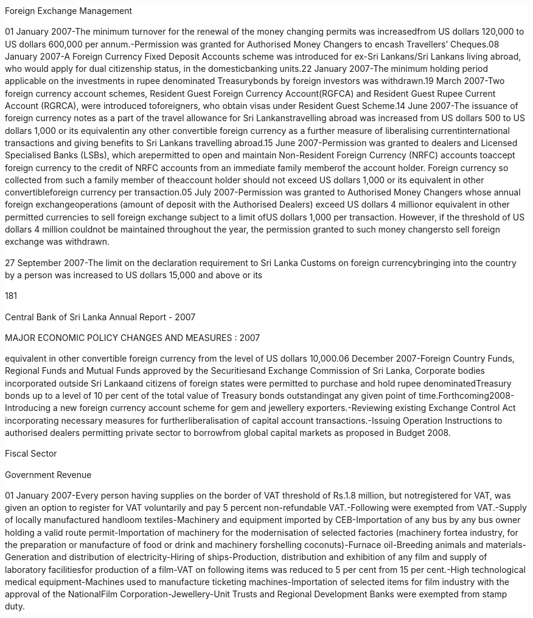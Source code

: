 Foreign Exchange Management

01 January 2007-The minimum turnover for the renewal of the money changing permits was increasedfrom US dollars 120,000 to US dollars 600,000 per annum.-Permission was granted for Authorised Money Changers to encash Travellers’ Cheques.08 January 2007-A Foreign Currency Fixed Deposit Accounts scheme was introduced for ex-Sri Lankans/Sri Lankans living abroad, who would apply for dual citizenship status, in the domesticbanking units.22 January 2007-The minimum holding period applicable on the investments in rupee denominated Treasurybonds by foreign investors was withdrawn.19 March 2007-Two foreign currency account schemes, Resident Guest Foreign Currency Account(RGFCA) and Resident Guest Rupee Current Account (RGRCA), were introduced toforeigners, who obtain visas under Resident Guest Scheme.14 June 2007-The issuance of foreign currency notes as a part of the travel allowance for Sri Lankanstravelling abroad was increased from US dollars 500 to US dollars 1,000 or its equivalentin any other convertible foreign currency as a further measure of liberalising currentinternational transactions and giving benefits to Sri Lankans travelling abroad.15 June 2007-Permission was granted to dealers and Licensed Specialised Banks (LSBs), which arepermitted to open and maintain Non-Resident Foreign Currency (NRFC) accounts toaccept foreign currency to the credit of NRFC accounts from an immediate family memberof the account holder. Foreign currency so collected from such a family member of theaccount holder should not exceed US dollars 1,000 or its equivalent in other convertibleforeign currency per transaction.05 July 2007-Permission was granted to Authorised Money Changers whose annual foreign exchangeoperations (amount of deposit with the Authorised Dealers) exceed US dollars 4 millionor equivalent in other permitted currencies to sell foreign exchange subject to a limit ofUS dollars 1,000 per transaction. However, if the threshold of US dollars 4 million couldnot be maintained throughout the year, the permission granted to such money changersto sell foreign exchange was withdrawn.

27 September 2007-The limit on the declaration requirement to Sri Lanka Customs on foreign currencybringing into the country by a person was increased to US dollars 15,000 and above or its

181

Central Bank of Sri Lanka Annual Report - 2007

MAJOR ECONOMIC POLICY CHANGES AND MEASURES : 2007

equivalent in other convertible foreign currency from the level of US dollars 10,000.06 December 2007-Foreign Country Funds, Regional Funds and Mutual Funds approved by the Securitiesand Exchange Commission of Sri Lanka, Corporate bodies incorporated outside Sri Lankaand citizens of foreign states were permitted to purchase and hold rupee denominatedTreasury bonds up to a level of 10 per cent of the total value of Treasury bonds outstandingat any given point of time.Forthcoming2008-Introducing a new foreign currency account scheme for gem and jewellery exporters.-Reviewing existing Exchange Control Act incorporating necessary measures for furtherliberalisation of capital account transactions.-Issuing Operation Instructions to authorised dealers permitting private sector to borrowfrom global capital markets as proposed in Budget 2008.

Fiscal Sector

Government Revenue

01 January 2007-Every person having supplies on the border of VAT threshold of Rs.1.8 million, but notregistered for VAT, was given an option to register for VAT voluntarily and pay 5 percent non-refundable VAT.-Following were exempted from VAT.-Supply of locally manufactured handloom textiles-Machinery and equipment imported by CEB-Importation of any bus by any bus owner holding a valid route permit-Importation of machinery for the modernisation of selected factories (machinery fortea industry, for the preparation or manufacture of food or drink and machinery forshelling coconuts)-Furnace oil-Breeding animals and materials-Generation and distribution of electricity-Hiring of ships-Production, distribution and exhibition of any film and supply of laboratory facilitiesfor production of a film-VAT on following items was reduced to 5 per cent from 15 per cent.-High technological medical equipment-Machines used to manufacture ticketing machines-Importation of selected items for film industry with the approval of the NationalFilm Corporation-Jewellery-Unit Trusts and Regional Development Banks were exempted from stamp duty.
